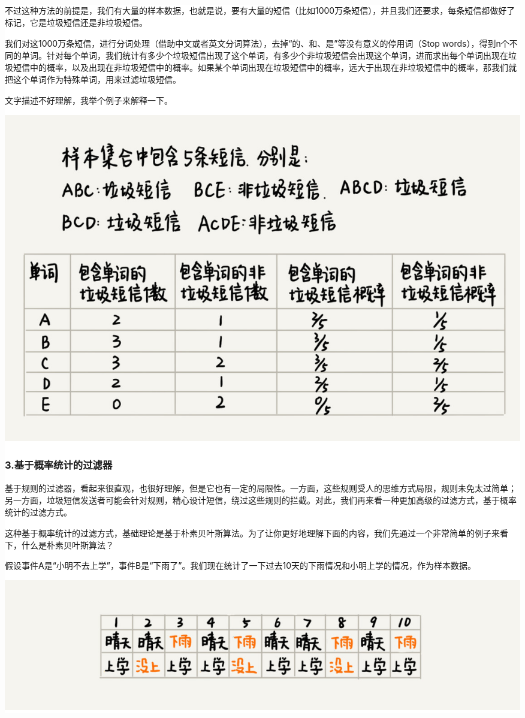 不过这种方法的前提是，我们有大量的样本数据，也就是说，要有大量的短信（比如1000万条短信），并且我们还要求，每条短信都做好了标记，它是垃圾短信还是非垃圾短信。

我们对这1000万条短信，进行分词处理（借助中文或者英文分词算法），去掉“的、和、是”等没有意义的停用词（Stop words），得到n个不同的单词。针对每个单词，我们统计有多少个垃圾短信出现了这个单词，有多少个非垃圾短信会出现这个单词，进而求出每个单词出现在垃圾短信中的概率，以及出现在非垃圾短信中的概率。如果某个单词出现在垃圾短信中的概率，远大于出现在非垃圾短信中的概率，那我们就把这个单词作为特殊单词，用来过滤垃圾短信。

文字描述不好理解，我举个例子来解释一下。

![](images/77142/05b9358cac3721e746bbfec8b705cdc0.jpg)

### 3.基于概率统计的过滤器

基于规则的过滤器，看起来很直观，也很好理解，但是它也有一定的局限性。一方面，这些规则受人的思维方式局限，规则未免太过简单；另一方面，垃圾短信发送者可能会针对规则，精心设计短信，绕过这些规则的拦截。对此，我们再来看一种更加高级的过滤方式，基于概率统计的过滤方式。

这种基于概率统计的过滤方式，基础理论是基于朴素贝叶斯算法。为了让你更好地理解下面的内容，我们先通过一个非常简单的例子来看下，什么是朴素贝叶斯算法？

假设事件A是“小明不去上学”，事件B是“下雨了”。我们现在统计了一下过去10天的下雨情况和小明上学的情况，作为样本数据。

![](images/77142/e8a0bf4643453266c012e5384fc29932.jpg)
